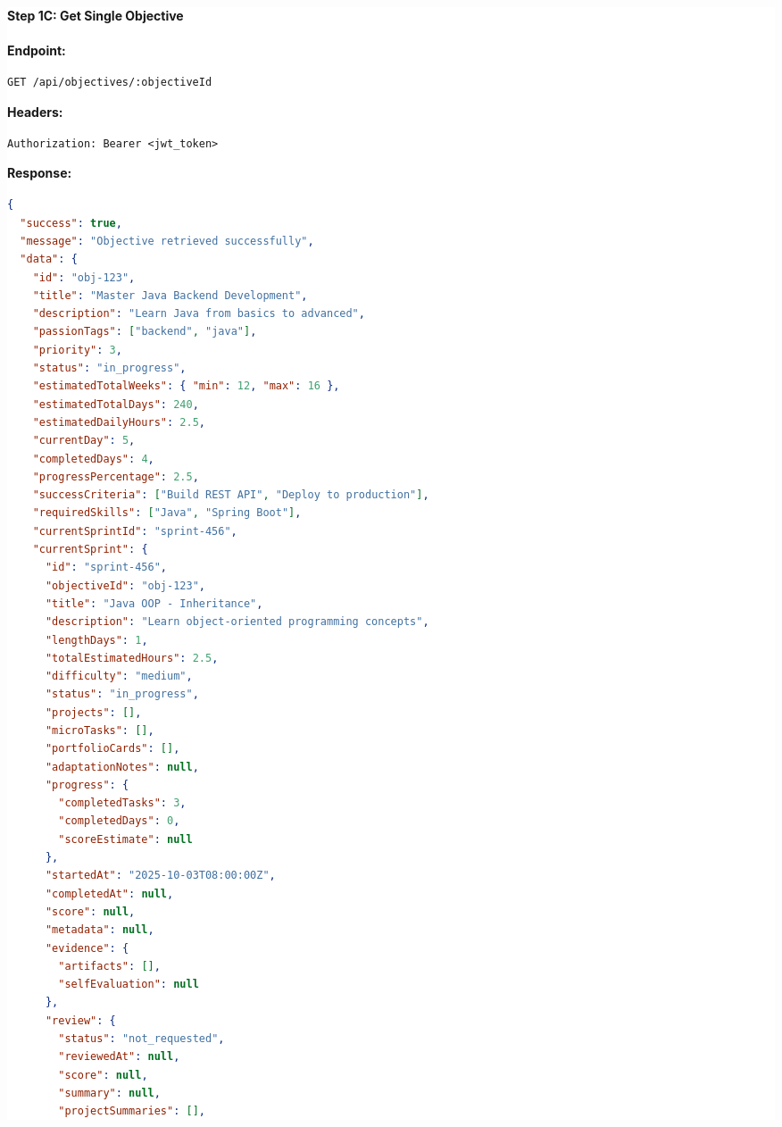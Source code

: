 
#### Step 1C: Get Single Objective
**Endpoint:**
```
GET /api/objectives/:objectiveId
```

**Headers:**
```
Authorization: Bearer <jwt_token>
```

**Response:**
```json
{
  "success": true,
  "message": "Objective retrieved successfully",
  "data": {
    "id": "obj-123",
    "title": "Master Java Backend Development",
    "description": "Learn Java from basics to advanced",
    "passionTags": ["backend", "java"],
    "priority": 3,
    "status": "in_progress",
    "estimatedTotalWeeks": { "min": 12, "max": 16 },
    "estimatedTotalDays": 240,
    "estimatedDailyHours": 2.5,
    "currentDay": 5,
    "completedDays": 4,
    "progressPercentage": 2.5,
    "successCriteria": ["Build REST API", "Deploy to production"],
    "requiredSkills": ["Java", "Spring Boot"],
    "currentSprintId": "sprint-456",
    "currentSprint": {
      "id": "sprint-456",
      "objectiveId": "obj-123",
      "title": "Java OOP - Inheritance",
      "description": "Learn object-oriented programming concepts",
      "lengthDays": 1,
      "totalEstimatedHours": 2.5,
      "difficulty": "medium",
      "status": "in_progress",
      "projects": [],
      "microTasks": [],
      "portfolioCards": [],
      "adaptationNotes": null,
      "progress": {
        "completedTasks": 3,
        "completedDays": 0,
        "scoreEstimate": null
      },
      "startedAt": "2025-10-03T08:00:00Z",
      "completedAt": null,
      "score": null,
      "metadata": null,
      "evidence": {
        "artifacts": [],
        "selfEvaluation": null
      },
      "review": {
        "status": "not_requested",
        "reviewedAt": null,
        "score": null,
        "summary": null,
        "projectSummaries": [],
```